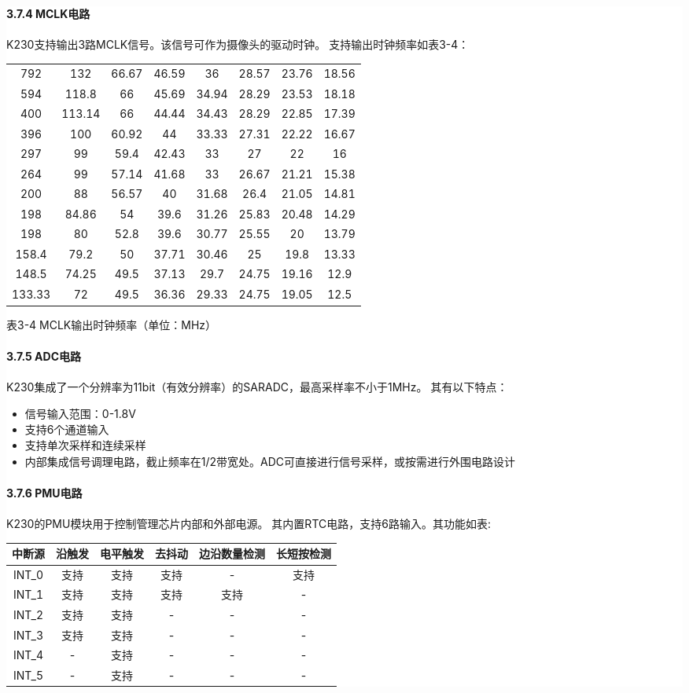 #### 3.7.4 MCLK电路

K230支持输出3路MCLK信号。该信号可作为摄像头的驱动时钟。
支持输出时钟频率如表3-4：

|        |        |      |      |      |      |      |      |
| :----: | :----: | :---: | :---: | :---: | :---: | :---: | :---: |
|  792  |  132  | 66.67 | 46.59 |  36  | 28.57 | 23.76 | 18.56 |
|  594  | 118.8 |  66  | 45.69 | 34.94 | 28.29 | 23.53 | 18.18 |
|  400  | 113.14 |  66  | 44.44 | 34.43 | 28.29 | 22.85 | 17.39 |
|  396  |  100  | 60.92 |  44  | 33.33 | 27.31 | 22.22 | 16.67 |
|  297  |   99   | 59.4 | 42.43 |  33  |  27  |  22  |  16  |
|  264  |   99   | 57.14 | 41.68 |  33  | 26.67 | 21.21 | 15.38 |
|  200  |   88   | 56.57 |  40  | 31.68 | 26.4 | 21.05 | 14.81 |
|  198  | 84.86 |  54  | 39.6 | 31.26 | 25.83 | 20.48 | 14.29 |
|  198  |   80   | 52.8 | 39.6 | 30.77 | 25.55 |  20  | 13.79 |
| 158.4 |  79.2  |  50  | 37.71 | 30.46 |  25  | 19.8 | 13.33 |
| 148.5 | 74.25 | 49.5 | 37.13 | 29.7 | 24.75 | 19.16 | 12.9 |
| 133.33 |   72   | 49.5 | 36.36 | 29.33 | 24.75 | 19.05 | 12.5 |

表3-4 MCLK输出时钟频率（单位：MHz）

#### 3.7.5 ADC电路

K230集成了一个分辨率为11bit（有效分辨率）的SARADC，最高采样率不小于1MHz。
其有以下特点：

- 信号输入范围：0-1.8V
- 支持6个通道输入
- 支持单次采样和连续采样
- 内部集成信号调理电路，截止频率在1/2带宽处。ADC可直接进行信号采样，或按需进行外围电路设计

#### 3.7.6 PMU电路

K230的PMU模块用于控制管理芯片内部和外部电源。
其内置RTC电路，支持6路输入。其功能如表:

| 中断源 | 沿触发 | 电平触发 | 去抖动 | 边沿数量检测 | 长短按检测 |
| :----: | :----: | :------: | :----: | :----------: | :--------: |
| INT_0 |  支持  |   支持   |  支持  |      -      |    支持    |
| INT_1 |  支持  |   支持   |  支持  |     支持     |     -     |
| INT_2 |  支持  |   支持   |   -   |      -      |     -     |
| INT_3 |  支持  |   支持   |   -   |      -      |     -     |
| INT_4 |   -   |   支持   |   -   |      -      |     -     |
| INT_5 |   -   |   支持   |   -   |      -      |     -     |
